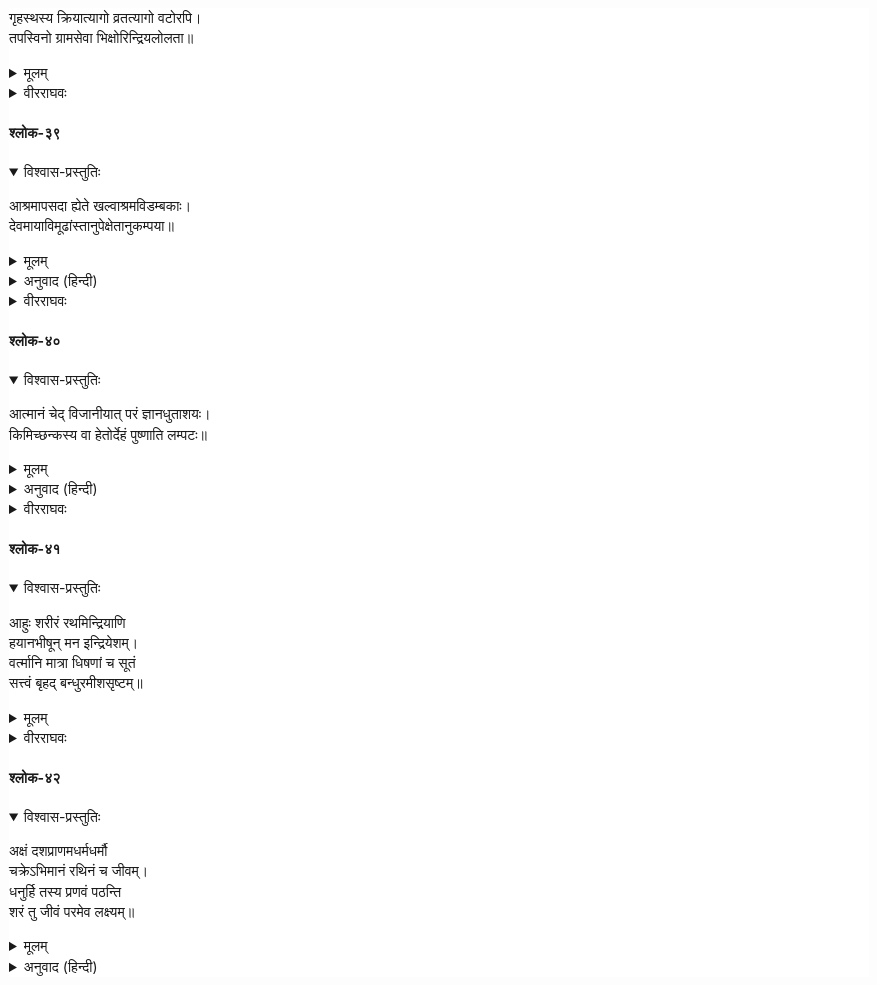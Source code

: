 गृहस्थस्य क्रियात्यागो व्रतत्यागो वटोरपि।  
तपस्विनो ग्रामसेवा भिक्षोरिन्द्रियलोलता॥
</details>

<details><summary>मूलम्</summary></details>

<details><summary>वीरराघवः</summary></details>

#### श्लोक-३९


<details open><summary>विश्वास-प्रस्तुतिः</summary>

आश्रमापसदा ह्येते खल्वाश्रमविडम्बकाः।  
देवमायाविमूढांस्तानुपेक्षेतानुकम्पया॥
</details>

<details><summary>मूलम्</summary></details>

<details><summary>अनुवाद (हिन्दी)</summary></details>

<details><summary>वीरराघवः</summary></details>

#### श्लोक-४०


<details open><summary>विश्वास-प्रस्तुतिः</summary>

आत्मानं चेद् विजानीयात् परं ज्ञानधुताशयः।  
किमिच्छन्कस्य वा हेतोर्देहं पुष्णाति लम्पटः॥
</details>

<details><summary>मूलम्</summary></details>

<details><summary>अनुवाद (हिन्दी)</summary></details>

<details><summary>वीरराघवः</summary></details>

#### श्लोक-४१


<details open><summary>विश्वास-प्रस्तुतिः</summary>

आहुः शरीरं रथमिन्द्रियाणि  
हयानभीषून् मन इन्द्रियेशम्।  
वर्त्मानि मात्रा धिषणां च सूतं  
सत्त्वं बृहद् बन्धुरमीशसृष्टम्॥
</details>

<details><summary>मूलम्</summary></details>

<details><summary>वीरराघवः</summary></details>

#### श्लोक-४२


<details open><summary>विश्वास-प्रस्तुतिः</summary>

अक्षं दशप्राणमधर्मधर्मौ  
चक्रेऽभिमानं रथिनं च जीवम्।  
धनुर्हि तस्य प्रणवं पठन्ति  
शरं तु जीवं परमेव लक्ष्यम्॥
</details>

<details><summary>मूलम्</summary></details>

<details><summary>अनुवाद (हिन्दी)</summary>

